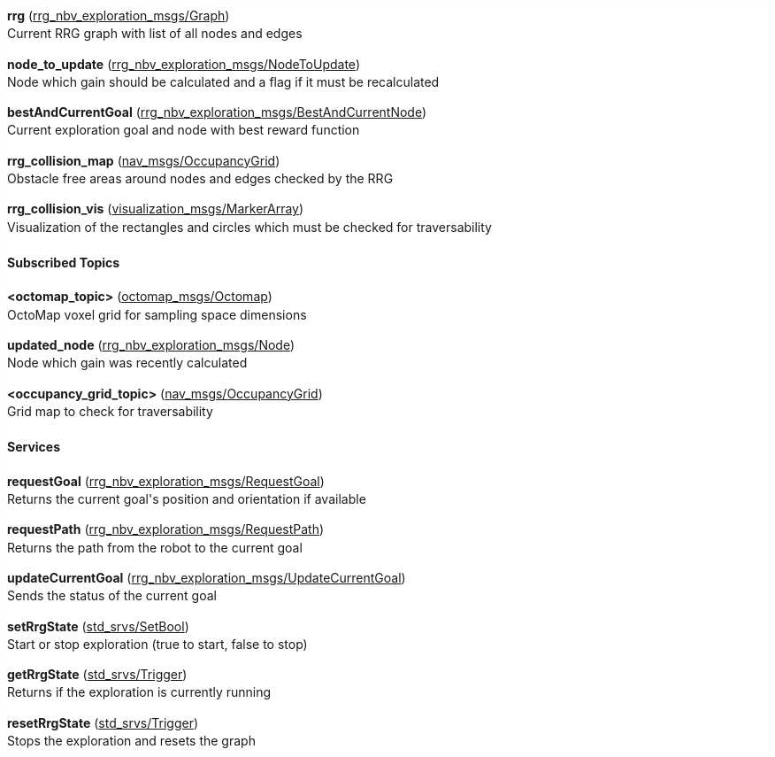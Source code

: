 **rrg** ([rrg_nbv_exploration_msgs/Graph](../rrg_nbv_exploration_msgs/msg/Graph.msg))  
Current RRG graph with list of all nodes and edges

**node_to_update** ([rrg_nbv_exploration_msgs/NodeToUpdate](../rrg_nbv_exploration_msgs/msg/NodeToUpdate.msg))  
Node which gain should be calculated and a flag if it must be recalculated

**bestAndCurrentGoal** ([rrg_nbv_exploration_msgs/BestAndCurrentNode](../rrg_nbv_exploration_msgs/msg/BestAndCurrentNode.msg))  
Current exploration goal and node with best reward function

**rrg_collision_map** ([nav_msgs/OccupancyGrid](http://docs.ros.org/en/melodic/api/nav_msgs/html/msg/OccupancyGrid.html))  
Obstacle free areas around nodes and edges checked by the RRG

**rrg_collision_vis** ([visualization_msgs/MarkerArray](http://docs.ros.org/en/melodic/api/visualization_msgs/html/msg/MarkerArray.html))  
Visualization of the rectangles and circles which must be checked for traversability

#### Subscribed Topics

**<octomap_topic>** ([octomap_msgs/Octomap](http://docs.ros.org/en/melodic/api/octomap_msgs/html/msg/Octomap.html))  
OctoMap voxel grid for sampling space dimensions

**updated_node** ([rrg_nbv_exploration_msgs/Node](../rrg_nbv_exploration_msgs/msg/Node.msg))  
Node which gain was recently calculated

**<occupancy_grid_topic>** ([nav_msgs/OccupancyGrid](http://docs.ros.org/en/melodic/api/nav_msgs/html/msg/OccupancyGrid.html))  
Grid map to check for traversability

#### Services

**requestGoal** ([rrg_nbv_exploration_msgs/RequestGoal](../rrg_nbv_exploration_msgs/srv/RequestGoal.srv))  
Returns the current goal's position and orientation if available

**requestPath** ([rrg_nbv_exploration_msgs/RequestPath](../rrg_nbv_exploration_msgs/srv/RequestPath.srv))  
Returns the path from the robot to the current goal

**updateCurrentGoal** ([rrg_nbv_exploration_msgs/UpdateCurrentGoal](../rrg_nbv_exploration_msgs/srv/UpdateCurrentGoal.srv))  
Sends the status of the current goal

**setRrgState** ([std_srvs/SetBool](http://docs.ros.org/api/std_srvs/html/srv/SetBool.html))  
Start or stop exploration (true to start, false to stop)

**getRrgState** ([std_srvs/Trigger](http://docs.ros.org/en/melodic/api/std_srvs/html/srv/Trigger.html))  
Returns if the exploration is currently running

**resetRrgState** ([std_srvs/Trigger](http://docs.ros.org/en/melodic/api/std_srvs/html/srv/Trigger.html))  
Stops the exploration and resets the graph
